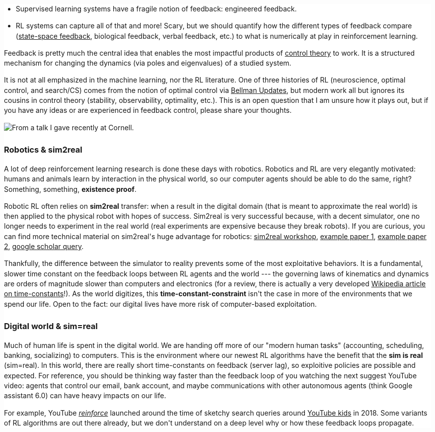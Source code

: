 -   Supervised learning systems have a fragile notion of feedback: engineered feedback.

-   RL systems can capture all of that and more! Scary, but we should quantify how the different types of feedback compare ([state-space feedback](https://en.wikipedia.org/wiki/Full_state_feedback), biological feedback, verbal feedback, etc.) to what is numerically at play in reinforcement learning.

Feedback is pretty much the central idea that enables the most impactful products of [control theory](https://en.wikipedia.org/wiki/Control_theory#History) to work. It is a structured mechanism for changing the dynamics (via poles and eigenvalues) of a studied system. 

It is not at all emphasized in the machine learning, nor the RL literature. One of three histories of RL (neuroscience, optimal control, and search/CS) comes from the notion of optimal control via [Bellman Updates](https://en.wikipedia.org/wiki/Bellman_equation), but modern work all but ignores its cousins in control theory (stability, observability, optimality, etc.). This is an open question that I am unsure how it plays out, but if you have any ideas or are experienced in feedback control, please share your thoughts. 

![From a talk I gave recently at Cornell.](https://bucketeer-e05bbc84-baa3-437e-9518-adb32be77984.s3.amazonaws.com/public/images/5aeb5001-3276-46e7-b0c5-2bfc8701a1f8_3144x1568.png)

### Robotics & sim2real

A lot of deep reinforcement learning research is done these days with robotics. Robotics and RL are very elegantly motivated: humans and animals learn by interaction in the physical world, so our computer agents should be able to do the same, right? Something, something, **existence proof**.

Robotic RL often relies on **sim2real** transfer: when a result in the digital domain (that is meant to approximate the real world) is then applied to the physical robot with hopes of success. Sim2real is very successful because, with a decent simulator, one no longer needs to experiment in the real world (real experiments are expensive because they break robots). If you are curious, you can find more technical material on sim2real's huge advantage for robotics: [sim2real workshop](https://sim2real.github.io), [example paper 1](https://arxiv.org/pdf/1710.06537.pdf), [example paper 2](https://arxiv.org/pdf/1903.04628), [google scholar query](https://scholar.google.com/scholar?hl=en&as_sdt=0%2C5&q=sim+to+real&btnG=).

Thankfully, the difference between the simulator to reality prevents some of the most exploitative behaviors. It is a fundamental, slower time constant on the feedback loops between RL agents and the world --- the governing laws of kinematics and dynamics are orders of magnitude slower than computers and electronics (for a review, there is actually a very developed [Wikipedia article on time-constants](https://en.wikipedia.org/wiki/Time_constant)!). As the world digitizes, this **time-constant-constraint** isn't the case in more of the environments that we spend our life. Open to the fact: our digital lives have more risk of computer-based exploitation.

### Digital world & sim=real

Much of human life is spent in the digital world. We are handing off more of our "modern human tasks" (accounting, scheduling, banking, socializing) to computers. This is the environment where our newest RL algorithms have the benefit that the **sim is real** (sim=real). In this world, there are really short time-constants on feedback (server lag), so exploitive policies are possible and expected. For reference, you should be thinking way faster than the feedback loop of you watching the next suggest YouTube video: agents that control our email, bank account, and maybe communications with other autonomous agents (think Google assistant 6.0) can have heavy impacts on our life.

For example, YouTube *[reinforce](https://arxiv.org/abs/1812.02353)* launched around the time of sketchy search queries around [YouTube kids](https://www.nytimes.com/2017/11/04/business/media/youtube-kids-paw-patrol.html) in 2018. Some variants of RL algorithms are out there already, but we don't understand on a deep level why or how these feedback loops propagate. 
